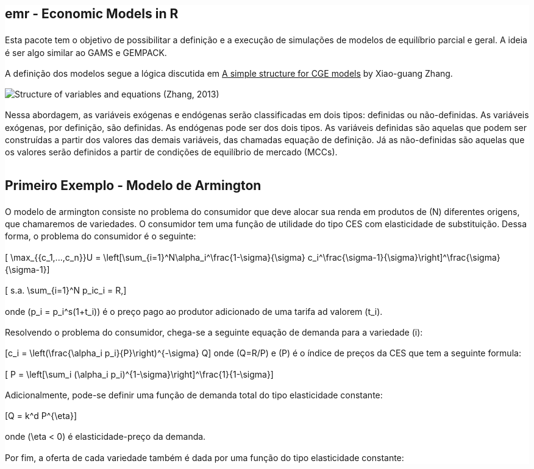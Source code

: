 
## emr - Economic Models in R

Esta pacote tem o objetivo de possibilitar a definição e a execução de
simulações de modelos de equilíbrio parcial e geral. A ideia é ser algo
similar ao GAMS e GEMPACK.

A definição dos modelos segue a lógica discutida em [A simple structure
for CGE models](https://jgea.org/resources/download/6539.pdf) by
Xiao-guang Zhang.

![Structure of variables and equations (Zhang,
2013)](structure_var_eq.png)

Nessa abordagem, as variáveis exógenas e endógenas serão classificadas
em dois tipos: definidas ou não-definidas. As variáveis exógenas, por
definição, são definidas. As endógenas pode ser dos dois tipos. As
variáveis definidas são aquelas que podem ser construídas a partir dos
valores das demais variáveis, das chamadas equação de definição. Já as
não-definidas são aquelas que os valores serão definidos a partir de
condições de equilíbrio de mercado (MCCs).

## Primeiro Exemplo - Modelo de Armington

O modelo de armington consiste no problema do consumidor que deve alocar
sua renda em produtos de \(N\) diferentes origens, que chamaremos de
variedades. O consumidor tem uma função de utilidade do tipo CES com
elasticidade de substituição. Dessa forma, o problema do consumidor é o
seguinte:

\[ \max_{{c_1,...,c_n}}U = \left[\sum_{i=1}^N\alpha_i^\frac{1-\sigma}{\sigma} c_i^\frac{\sigma-1}{\sigma}\right]^\frac{\sigma}{\sigma-1}\]

\[ s.a. \sum_{i=1}^N p_ic_i = R,\]

onde \(p_i = p_i^s(1+t_i)\) é o preço pago ao produtor adicionado de uma
tarifa ad valorem \(t_i\).

Resolvendo o problema do consumidor, chega-se a seguinte equação de
demanda para a variedade \(i\):

\[c_i = \left(\frac{\alpha_i p_i}{P}\right)^{-\sigma} Q\] onde \(Q=R/P\)
e \(P\) é o índice de preços da CES que tem a seguinte
formula:

\[ P = \left[\sum_i (\alpha_i p_i)^{1-\sigma}\right]^\frac{1}{1-\sigma}\]

Adicionalmente, pode-se definir uma função de demanda total do tipo
elasticidade constante:

\[Q = k^d P^{\eta}\]

onde \(\eta < 0\) é elasticidade-preço da demanda.

Por fim, a oferta de cada variedade também é dada por uma função do tipo
elasticidade constante:
